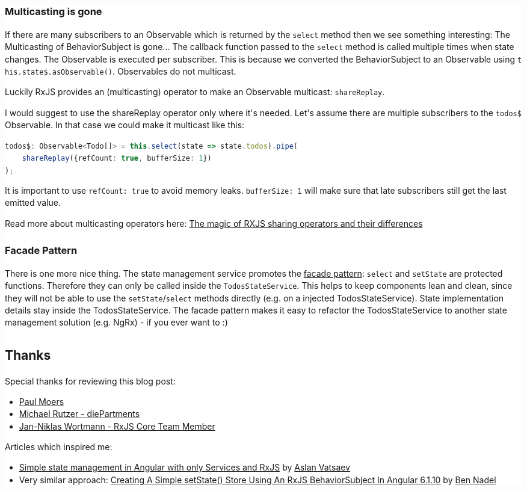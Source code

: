 ### Multicasting is gone
If there are many subscribers to an Observable which is returned by the `select` method then we see something interesting: The Multicasting of BehaviorSubject is gone... The callback function passed to the `select` method is called multiple times when state changes. The Observable is executed per subscriber.
This is because we converted the BehaviorSubject to an Observable using `this.state$.asObservable()`. Observables do not multicast.

Luckily RxJS provides an (multicasting) operator to make an Observable multicast: `shareReplay`.

I would suggest to use the shareReplay operator only where it's needed. Let's assume there are multiple subscribers to the `todos$` Observable. In that case we could make it multicast like this:

```typescript
todos$: Observable<Todo[]> = this.select(state => state.todos).pipe(
    shareReplay({refCount: true, bufferSize: 1})
);
```

It is important to use `refCount: true` to avoid memory leaks. `bufferSize: 1` will make sure that late subscribers still get the last emitted value.

Read more about multicasting operators here: [The magic of RXJS sharing operators and their differences](https://itnext.io/the-magic-of-rxjs-sharing-operators-and-their-differences-3a03d699d255)

### Facade Pattern
There is one more nice thing. The state management service promotes the [facade pattern](https://medium.com/@thomasburlesonIA/ngrx-facades-better-state-management-82a04b9a1e39): `select` and `setState` are protected functions. Therefore they can only be called inside the `TodosStateService`. This helps to keep components lean and clean, since they will not be able to use the `setState`/`select` methods directly (e.g. on a injected TodosStateService). State implementation details stay inside the TodosStateService.
The facade pattern makes it easy to refactor the TodosStateService to another state management solution (e.g. NgRx) - if you ever want to :)

## Thanks
Special thanks for reviewing this blog post:
* [Paul Moers](https://twitter.com/paulfreelance)
* [Michael Rutzer - diePartments](https://twitter.com/diePartments)
* [Jan-Niklas Wortmann - RxJS Core Team Member](https://twitter.com/niklas_wortmann)

Articles which inspired me:
* [Simple state management in Angular with only Services and RxJS](https://dev.to/avatsaev/simple-state-management-in-angular-with-only-services-and-rxjs-41p8) by [Aslan Vatsaev](https://twitter.com/avatsaev)
* Very similar approach: [Creating A Simple setState() Store Using An RxJS BehaviorSubject In Angular 6.1.10](https://www.bennadel.com/blog/3522-creating-a-simple-setstate-store-using-an-rxjs-behaviorsubject-in-angular-6-1-10.htm) by [Ben Nadel](https://twitter.com/BenNadel)
